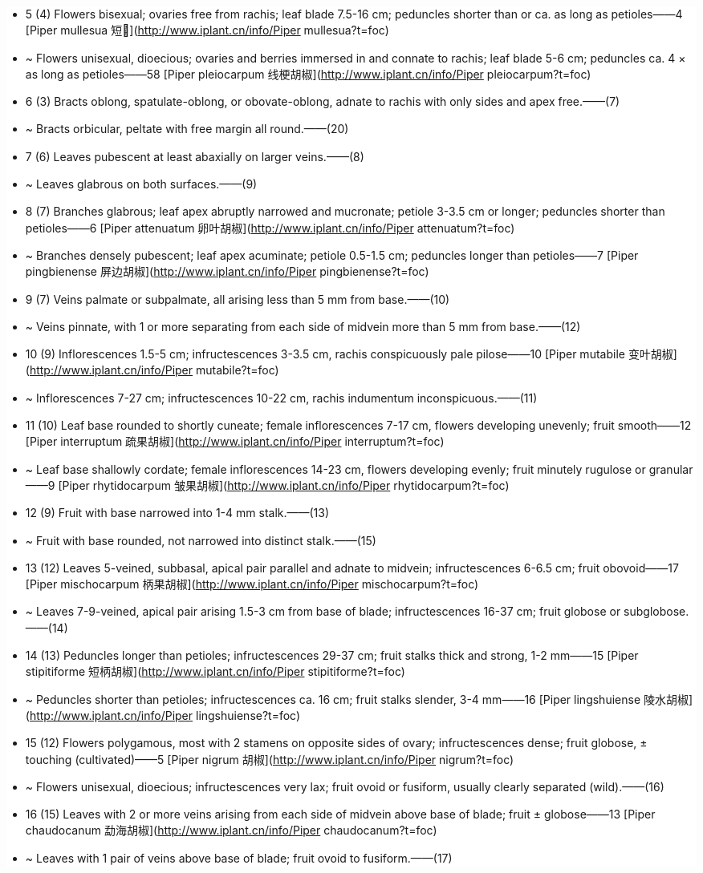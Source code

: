 * 5 (4) Flowers bisexual; ovaries free from rachis; leaf blade 7.5-16 cm; peduncles shorter than or ca. as long as petioles——4  [Piper mullesua 短](http://www.iplant.cn/info/Piper mullesua?t=foc)
* ~ Flowers unisexual, dioecious; ovaries and berries immersed in and connate to rachis; leaf blade 5-6 cm; peduncles ca. 4 × as long as petioles——58  [Piper pleiocarpum 线梗胡椒](http://www.iplant.cn/info/Piper pleiocarpum?t=foc)

* 6 (3) Bracts oblong, spatulate-oblong, or obovate-oblong, adnate to rachis with only sides and apex free.——(7)
* ~ Bracts orbicular, peltate with free margin all round.——(20)

* 7 (6) Leaves pubescent at least abaxially on larger veins.——(8)
* ~ Leaves glabrous on both surfaces.——(9)

* 8 (7) Branches glabrous; leaf apex abruptly narrowed and mucronate; petiole 3-3.5 cm or longer; peduncles shorter than petioles——6  [Piper attenuatum 卵叶胡椒](http://www.iplant.cn/info/Piper attenuatum?t=foc)
* ~ Branches densely pubescent; leaf apex acuminate; petiole 0.5-1.5 cm; peduncles longer than petioles——7  [Piper pingbienense 屏边胡椒](http://www.iplant.cn/info/Piper pingbienense?t=foc)

* 9 (7) Veins palmate or subpalmate, all arising less than 5 mm from base.——(10)
* ~ Veins pinnate, with 1 or more separating from each side of midvein more than 5 mm from base.——(12)

* 10 (9) Inflorescences 1.5-5 cm; infructescences 3-3.5 cm, rachis conspicuously pale pilose——10  [Piper mutabile 变叶胡椒](http://www.iplant.cn/info/Piper mutabile?t=foc)
* ~ Inflorescences 7-27 cm; infructescences 10-22 cm, rachis indumentum inconspicuous.——(11)

* 11 (10) Leaf base rounded to shortly cuneate; female inflorescences 7-17 cm, flowers developing unevenly; fruit smooth——12  [Piper interruptum 疏果胡椒](http://www.iplant.cn/info/Piper interruptum?t=foc)
* ~ Leaf base shallowly cordate; female inflorescences 14-23 cm, flowers developing evenly; fruit minutely rugulose or granular——9  [Piper rhytidocarpum 皱果胡椒](http://www.iplant.cn/info/Piper rhytidocarpum?t=foc)

* 12 (9) Fruit with base narrowed into 1-4 mm stalk.——(13)
* ~ Fruit with base rounded, not narrowed into distinct stalk.——(15)

* 13 (12) Leaves 5-veined, subbasal, apical pair parallel and adnate to midvein; infructescences 6-6.5 cm; fruit obovoid——17  [Piper mischocarpum 柄果胡椒](http://www.iplant.cn/info/Piper mischocarpum?t=foc)
* ~ Leaves 7-9-veined, apical pair arising 1.5-3 cm from base of blade; infructescences 16-37 cm; fruit globose or subglobose.——(14)

* 14 (13) Peduncles longer than petioles; infructescences 29-37 cm; fruit stalks thick and strong, 1-2 mm——15  [Piper stipitiforme 短柄胡椒](http://www.iplant.cn/info/Piper stipitiforme?t=foc)
* ~ Peduncles shorter than petioles; infructescences ca. 16 cm; fruit stalks slender, 3-4 mm——16  [Piper lingshuiense 陵水胡椒](http://www.iplant.cn/info/Piper lingshuiense?t=foc)

* 15 (12) Flowers polygamous, most with 2 stamens on opposite sides of ovary; infructescences dense; fruit globose, ± touching (cultivated)——5  [Piper nigrum 胡椒](http://www.iplant.cn/info/Piper nigrum?t=foc)
* ~ Flowers unisexual, dioecious; infructescences very lax; fruit ovoid or fusiform, usually clearly separated (wild).——(16)

* 16 (15) Leaves with 2 or more veins arising from each side of midvein above base of blade; fruit ± globose——13  [Piper chaudocanum 勐海胡椒](http://www.iplant.cn/info/Piper chaudocanum?t=foc)
* ~ Leaves with 1 pair of veins above base of blade; fruit ovoid to fusiform.——(17)
